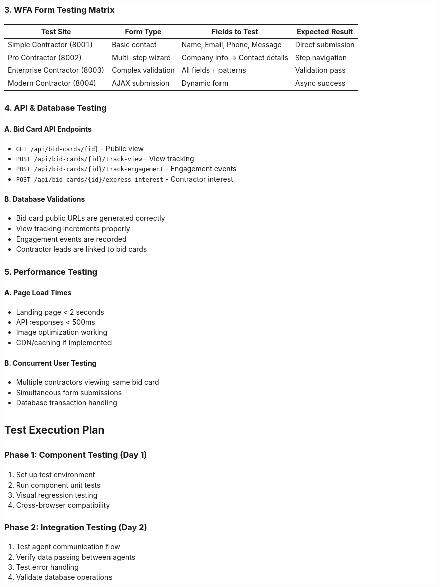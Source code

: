 ### 3. WFA Form Testing Matrix

| Test Site | Form Type | Fields to Test | Expected Result |
|-----------|-----------|----------------|-----------------|
| Simple Contractor (8001) | Basic contact | Name, Email, Phone, Message | Direct submission |
| Pro Contractor (8002) | Multi-step wizard | Company info → Contact details | Step navigation |
| Enterprise Contractor (8003) | Complex validation | All fields + patterns | Validation pass |
| Modern Contractor (8004) | AJAX submission | Dynamic form | Async success |

### 4. API & Database Testing

#### A. Bid Card API Endpoints
- `GET /api/bid-cards/{id}` - Public view
- `POST /api/bid-cards/{id}/track-view` - View tracking
- `POST /api/bid-cards/{id}/track-engagement` - Engagement events
- `POST /api/bid-cards/{id}/express-interest` - Contractor interest

#### B. Database Validations
- Bid card public URLs are generated correctly
- View tracking increments properly
- Engagement events are recorded
- Contractor leads are linked to bid cards

### 5. Performance Testing

#### A. Page Load Times
- Landing page < 2 seconds
- API responses < 500ms
- Image optimization working
- CDN/caching if implemented

#### B. Concurrent User Testing
- Multiple contractors viewing same bid card
- Simultaneous form submissions
- Database transaction handling

## Test Execution Plan

### Phase 1: Component Testing (Day 1)
1. Set up test environment
2. Run component unit tests
3. Visual regression testing
4. Cross-browser compatibility

### Phase 2: Integration Testing (Day 2)
1. Test agent communication flow
2. Verify data passing between agents
3. Test error handling
4. Validate database operations
